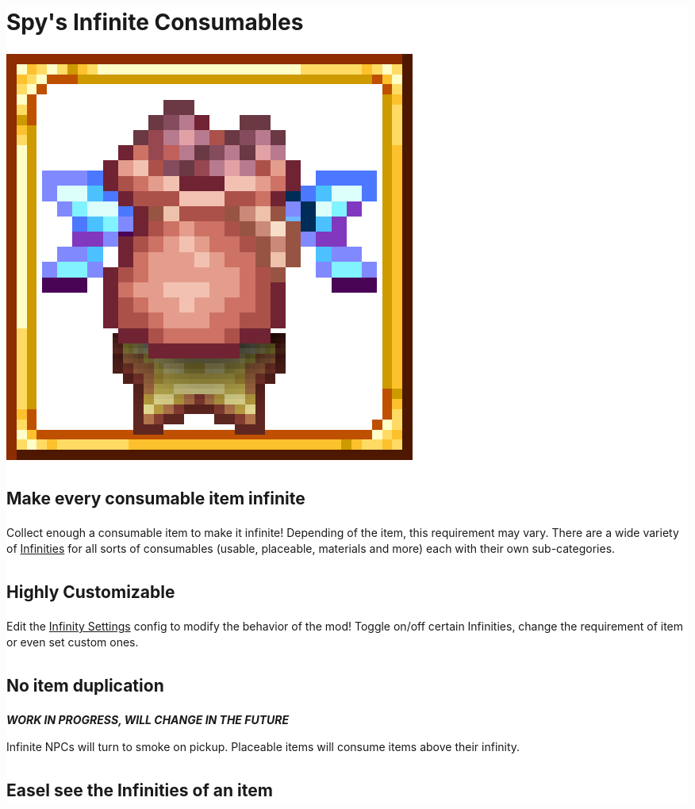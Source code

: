# Spy's Infinite Consumables
![Spy's Infinite Consumables](icon_workshop.png)

## Make every consumable item infinite

Collect enough a consumable item to make it infinite!
Depending of the item, this requirement may vary.
There are a wide variety of [Infinities](#infinities) for all sorts of consumables (usable, placeable, materials and more) each with their own sub-categories.

## Highly Customizable

Edit the [Infinity Settings](#infinity-settings) config to modify the behavior of the mod!
Toggle on/off certain Infinities, change the requirement of item or even set custom ones.

## No item duplication

***WORK IN PROGRESS, WILL CHANGE IN THE FUTURE***

Infinite NPCs will turn to smoke on pickup.
Placeable items will consume items above their infinity.

## Easel see the Infinities of an item
